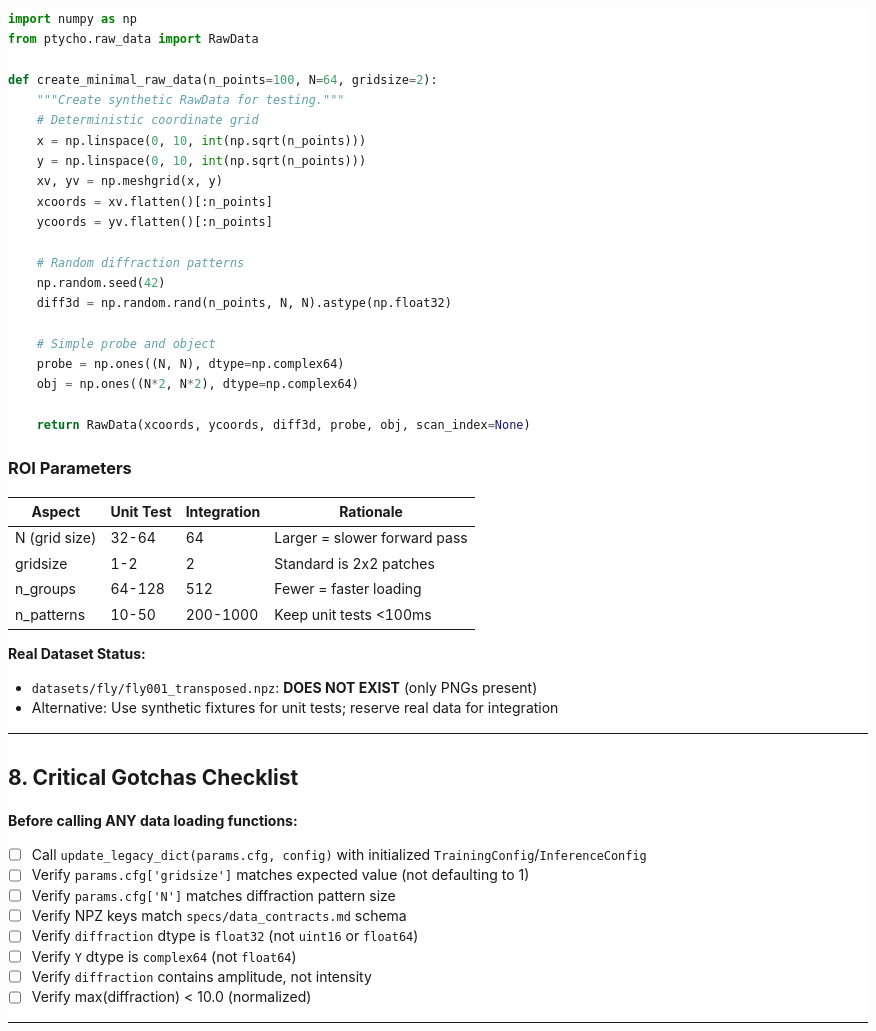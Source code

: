 ```python
import numpy as np
from ptycho.raw_data import RawData

def create_minimal_raw_data(n_points=100, N=64, gridsize=2):
    """Create synthetic RawData for testing."""
    # Deterministic coordinate grid
    x = np.linspace(0, 10, int(np.sqrt(n_points)))
    y = np.linspace(0, 10, int(np.sqrt(n_points)))
    xv, yv = np.meshgrid(x, y)
    xcoords = xv.flatten()[:n_points]
    ycoords = yv.flatten()[:n_points]

    # Random diffraction patterns
    np.random.seed(42)
    diff3d = np.random.rand(n_points, N, N).astype(np.float32)

    # Simple probe and object
    probe = np.ones((N, N), dtype=np.complex64)
    obj = np.ones((N*2, N*2), dtype=np.complex64)

    return RawData(xcoords, ycoords, diff3d, probe, obj, scan_index=None)
```

### ROI Parameters

| Aspect | Unit Test | Integration | Rationale |
|--------|-----------|-------------|-----------|
| N (grid size) | 32-64 | 64 | Larger = slower forward pass |
| gridsize | 1-2 | 2 | Standard is 2x2 patches |
| n_groups | 64-128 | 512 | Fewer = faster loading |
| n_patterns | 10-50 | 200-1000 | Keep unit tests <100ms |

**Real Dataset Status:**
- `datasets/fly/fly001_transposed.npz`: **DOES NOT EXIST** (only PNGs present)
- Alternative: Use synthetic fixtures for unit tests; reserve real data for integration

---

## 8. Critical Gotchas Checklist

**Before calling ANY data loading functions:**

- [ ] Call `update_legacy_dict(params.cfg, config)` with initialized `TrainingConfig`/`InferenceConfig`
- [ ] Verify `params.cfg['gridsize']` matches expected value (not defaulting to 1)
- [ ] Verify `params.cfg['N']` matches diffraction pattern size
- [ ] Verify NPZ keys match `specs/data_contracts.md` schema
- [ ] Verify `diffraction` dtype is `float32` (not `uint16` or `float64`)
- [ ] Verify `Y` dtype is `complex64` (not `float64`)
- [ ] Verify `diffraction` contains amplitude, not intensity
- [ ] Verify max(diffraction) < 10.0 (normalized)

---